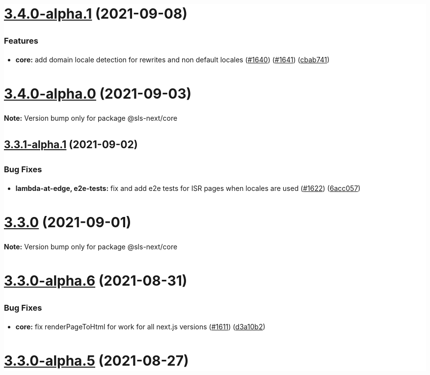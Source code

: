 # [3.4.0-alpha.1](https://github.com/serverless-nextjs/serverless-next.js/compare/v3.4.0-alpha.0...v3.4.0-alpha.1) (2021-09-08)

### Features

- **core:** add domain locale detection for rewrites and non default locales ([#1640](https://github.com/serverless-nextjs/serverless-next.js/issues/1640)) ([#1641](https://github.com/serverless-nextjs/serverless-next.js/issues/1641)) ([cbab741](https://github.com/serverless-nextjs/serverless-next.js/commit/cbab7419e8bddfbde8b97104d0229307fc5694d8))

# [3.4.0-alpha.0](https://github.com/serverless-nextjs/serverless-next.js/compare/v3.3.1-alpha.1...v3.4.0-alpha.0) (2021-09-03)

**Note:** Version bump only for package @sls-next/core

## [3.3.1-alpha.1](https://github.com/serverless-nextjs/serverless-next.js/compare/v3.3.1-alpha.0...v3.3.1-alpha.1) (2021-09-02)

### Bug Fixes

- **lambda-at-edge, e2e-tests:** fix and add e2e tests for ISR pages when locales are used ([#1622](https://github.com/serverless-nextjs/serverless-next.js/issues/1622)) ([6acc057](https://github.com/serverless-nextjs/serverless-next.js/commit/6acc057aad85b4caab1e2f71db8f8a90b3b54fc1))

# [3.3.0](https://github.com/serverless-nextjs/serverless-next.js/compare/v3.3.0-alpha.6...v3.3.0) (2021-09-01)

**Note:** Version bump only for package @sls-next/core

# [3.3.0-alpha.6](https://github.com/serverless-nextjs/serverless-next.js/compare/v3.3.0-alpha.5...v3.3.0-alpha.6) (2021-08-31)

### Bug Fixes

- **core:** fix renderPageToHtml for work for all next.js versions ([#1611](https://github.com/serverless-nextjs/serverless-next.js/issues/1611)) ([d3a10b2](https://github.com/serverless-nextjs/serverless-next.js/commit/d3a10b2d7ed9d14afd1a09436f9fbf911fde001e))

# [3.3.0-alpha.5](https://github.com/serverless-nextjs/serverless-next.js/compare/v3.3.0-alpha.4...v3.3.0-alpha.5) (2021-08-27)
